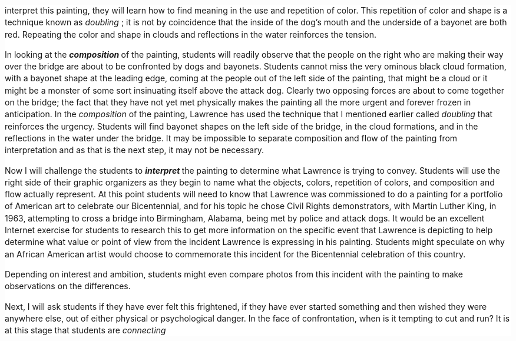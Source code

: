 interpret
</i>
this painting, they will learn how to find meaning in the use and repetition of color. This repetition of color and shape is a technique known as
<i>
doubling
</i>
; it is not by coincidence that the inside of the dog’s mouth and the underside of a bayonet are both red. Repeating the color and shape in clouds and reflections in the water reinforces the tension.
</p>
<p>
In looking at the
<i>
<b>
composition
</b>
</i>
of the painting, students will readily observe that the people on the right who are making their way over the bridge are about to be confronted by dogs and bayonets. Students cannot miss the very ominous black cloud formation, with a bayonet shape at the leading edge, coming at the people out of the left side of the painting, that might be a cloud or it might be a monster of some sort insinuating itself above the attack dog. Clearly two opposing forces are about to come together on the bridge; the fact that they have not yet met physically makes the painting all the more urgent and forever frozen in anticipation. In the
<i>
composition
</i>
of the painting, Lawrence has used the technique that I mentioned earlier called
<i>
doubling
</i>
that reinforces the urgency. Students will find bayonet shapes on the left side of the bridge, in the cloud formations, and in the reflections in the water under the bridge. It may be impossible to separate composition and flow of the painting from interpretation and as that is the next step, it may not be necessary.
</p>
<p>
Now I will challenge the students to
<b>
<i>
interpret
</i>
</b>
the painting to determine what Lawrence is trying to convey. Students will use the right side of their graphic organizers as they begin to name what the objects, colors, repetition of colors, and composition and flow actually represent. At this point students will need to know that Lawrence was commissioned to do a painting for a portfolio of American art to celebrate our Bicentennial, and for his topic he chose Civil Rights demonstrators, with Martin Luther King, in 1963, attempting to cross a bridge into Birmingham, Alabama, being met by police and attack dogs. It would be an excellent Internet exercise for students to research this to get more information on the specific event that Lawrence is depicting to help determine what value or point of view from the incident Lawrence is expressing in his painting. Students might speculate on why an African American artist would choose to commemorate this incident for the Bicentennial celebration of this country.
</p>
<p>
Depending on interest and ambition, students might even compare photos from this incident with the painting to make observations on the differences.
</p>
<p>
Next, I will ask students if they have ever felt this frightened, if they have ever started something and then wished they were anywhere else, out of either physical or psychological danger. In the face of confrontation, when is it tempting to cut and run? It is at this stage that students are
<i>
connecting